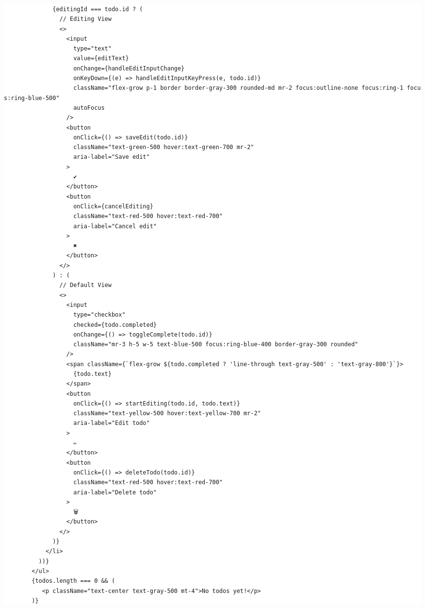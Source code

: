 ```tool_call
              {editingId === todo.id ? (
                // Editing View
                <>
                  <input
                    type="text"
                    value={editText}
                    onChange={handleEditInputChange}
                    onKeyDown={(e) => handleEditInputKeyPress(e, todo.id)}
                    className="flex-grow p-1 border border-gray-300 rounded-md mr-2 focus:outline-none focus:ring-1 focus:ring-blue-500"
                    autoFocus
                  />
                  <button
                    onClick={() => saveEdit(todo.id)}
                    className="text-green-500 hover:text-green-700 mr-2"
                    aria-label="Save edit"
                  >
                    ✔️
                  </button>
                  <button
                    onClick={cancelEditing}
                    className="text-red-500 hover:text-red-700"
                    aria-label="Cancel edit"
                  >
                    ✖️
                  </button>
                </>
              ) : (
                // Default View
                <>
                  <input
                    type="checkbox"
                    checked={todo.completed}
                    onChange={() => toggleComplete(todo.id)}
                    className="mr-3 h-5 w-5 text-blue-500 focus:ring-blue-400 border-gray-300 rounded"
                  />
                  <span className={`flex-grow ${todo.completed ? 'line-through text-gray-500' : 'text-gray-800'}`}>
                    {todo.text}
                  </span>
                  <button
                    onClick={() => startEditing(todo.id, todo.text)}
                    className="text-yellow-500 hover:text-yellow-700 mr-2"
                    aria-label="Edit todo"
                  >
                    ✏️
                  </button>
                  <button
                    onClick={() => deleteTodo(todo.id)}
                    className="text-red-500 hover:text-red-700"
                    aria-label="Delete todo"
                  >
                    🗑️
                  </button>
                </>
              )}
            </li>
          ))}
        </ul>
        {todos.length === 0 && (
           <p className="text-center text-gray-500 mt-4">No todos yet!</p>
        )}
```